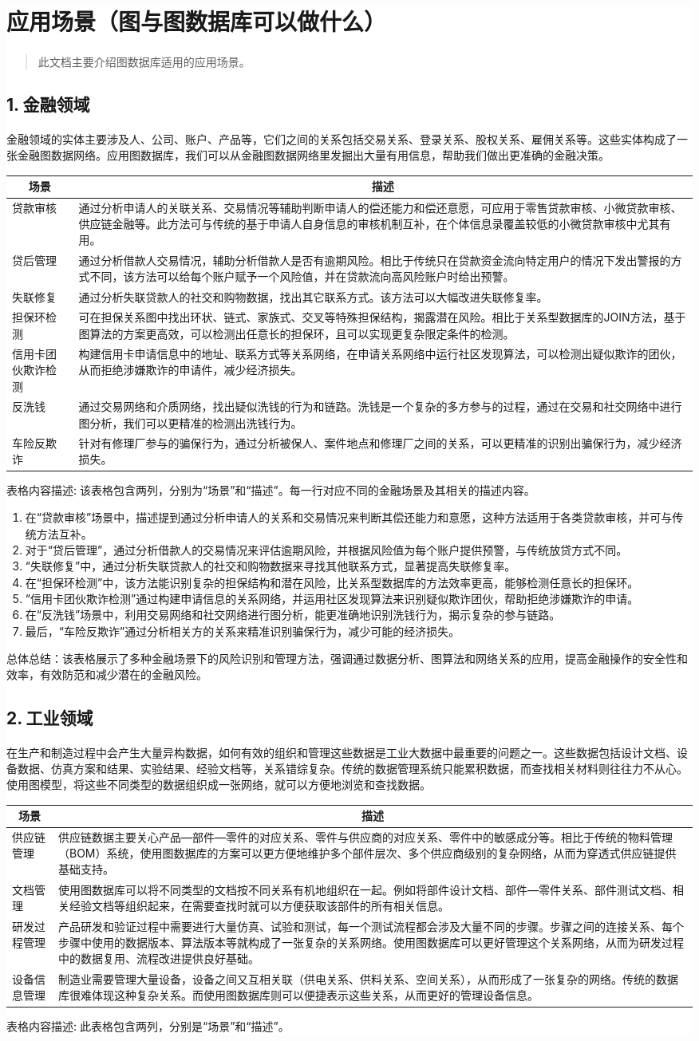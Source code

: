 # 应用场景（图与图数据库可以做什么）

> 此文档主要介绍图数据库适用的应用场景。

## 1. 金融领域

金融领域的实体主要涉及人、公司、账户、产品等，它们之间的关系包括交易关系、登录关系、股权关系、雇佣关系等。这些实体构成了一张金融图数据网络。应用图数据库，我们可以从金融图数据网络里发掘出大量有用信息，帮助我们做出更准确的金融决策。

| **场景**         | **描述**               |
|-----------------| -----------------------|
|贷款审核|通过分析申请人的关联关系、交易情况等辅助判断申请人的偿还能力和偿还意愿，可应用于零售贷款审核、小微贷款审核、供应链金融等。此方法可与传统的基于申请人自身信息的审核机制互补，在个体信息录覆盖较低的小微贷款审核中尤其有用。|
|贷后管理|通过分析借款人交易情况，辅助分析借款人是否有逾期风险。相比于传统只在贷款资金流向特定用户的情况下发出警报的方式不同，该方法可以给每个账户赋予一个风险值，并在贷款流向高风险账户时给出预警。|
|失联修复|通过分析失联贷款人的社交和购物数据，找出其它联系方式。该方法可以大幅改进失联修复率。|
|担保环检测|可在担保关系图中找出环状、链式、家族式、交叉等特殊担保结构，揭露潜在风险。相比于关系型数据库的JOIN方法，基于图算法的方案更高效，可以检测出任意长的担保环，且可以实现更复杂限定条件的检测。|
|信用卡团伙欺诈检测|构建信用卡申请信息中的地址、联系方式等关系网络，在申请关系网络中运行社区发现算法，可以检测出疑似欺诈的团伙，从而拒绝涉嫌欺诈的申请件，减少经济损失。|
|反洗钱|通过交易网络和介质网络，找出疑似洗钱的行为和链路。洗钱是一个复杂的多方参与的过程，通过在交易和社交网络中进行图分析，我们可以更精准的检测出洗钱行为。|
|车险反欺诈|针对有修理厂参与的骗保行为，通过分析被保人、案件地点和修理厂之间的关系，可以更精准的识别出骗保行为，减少经济损失。|
表格内容描述:
该表格包含两列，分别为“场景”和“描述”。每一行对应不同的金融场景及其相关的描述内容。

1. 在“贷款审核”场景中，描述提到通过分析申请人的关系和交易情况来判断其偿还能力和意愿，这种方法适用于各类贷款审核，并可与传统方法互补。
2. 对于“贷后管理”，通过分析借款人的交易情况来评估逾期风险，并根据风险值为每个账户提供预警，与传统放贷方式不同。
3. “失联修复”中，通过分析失联贷款人的社交和购物数据来寻找其他联系方式，显著提高失联修复率。
4. 在“担保环检测”中，该方法能识别复杂的担保结构和潜在风险，比关系型数据库的方法效率更高，能够检测任意长的担保环。
5. “信用卡团伙欺诈检测”通过构建申请信息的关系网络，并运用社区发现算法来识别疑似欺诈团伙，帮助拒绝涉嫌欺诈的申请。
6. 在“反洗钱”场景中，利用交易网络和社交网络进行图分析，能更准确地识别洗钱行为，揭示复杂的参与链路。
7. 最后，“车险反欺诈”通过分析相关方的关系来精准识别骗保行为，减少可能的经济损失。

总体总结：该表格展示了多种金融场景下的风险识别和管理方法，强调通过数据分析、图算法和网络关系的应用，提高金融操作的安全性和效率，有效防范和减少潜在的金融风险。

## 2. 工业领域

在生产和制造过程中会产生大量异构数据，如何有效的组织和管理这些数据是工业大数据中最重要的问题之一。这些数据包括设计文档、设备数据、仿真方案和结果、实验结果、经验文档等，关系错综复杂。传统的数据管理系统只能累积数据，而查找相关材料则往往力不从心。使用图模型，将这些不同类型的数据组织成一张网络，就可以方便地浏览和查找数据。

| **场景**         | **描述**               |
|-----------------| -----------------------|
|供应链管理|供应链数据主要关心产品—部件—零件的对应关系、零件与供应商的对应关系、零件中的敏感成分等。相比于传统的物料管理（BOM）系统，使用图数据库的方案可以更方便地维护多个部件层次、多个供应商级别的复杂网络，从而为穿透式供应链提供基础支持。|
|文档管理|使用图数据库可以将不同类型的文档按不同关系有机地组织在一起。例如将部件设计文档、部件—零件关系、部件测试文档、相关经验文档等组织起来，在需要查找时就可以方便获取该部件的所有相关信息。|
|研发过程管理|产品研发和验证过程中需要进行大量仿真、试验和测试，每一个测试流程都会涉及大量不同的步骤。步骤之间的连接关系、每个步骤中使用的数据版本、算法版本等就构成了一张复杂的关系网络。使用图数据库可以更好管理这个关系网络，从而为研发过程中的数据复用、流程改进提供良好基础。|
|设备信息管理|制造业需要管理大量设备，设备之间又互相关联（供电关系、供料关系、空间关系），从而形成了一张复杂的网络。传统的数据库很难体现这种复杂关系。而使用图数据库则可以便捷表示这些关系，从而更好的管理设备信息。|
表格内容描述: 此表格包含两列，分别是“场景”和“描述”。
